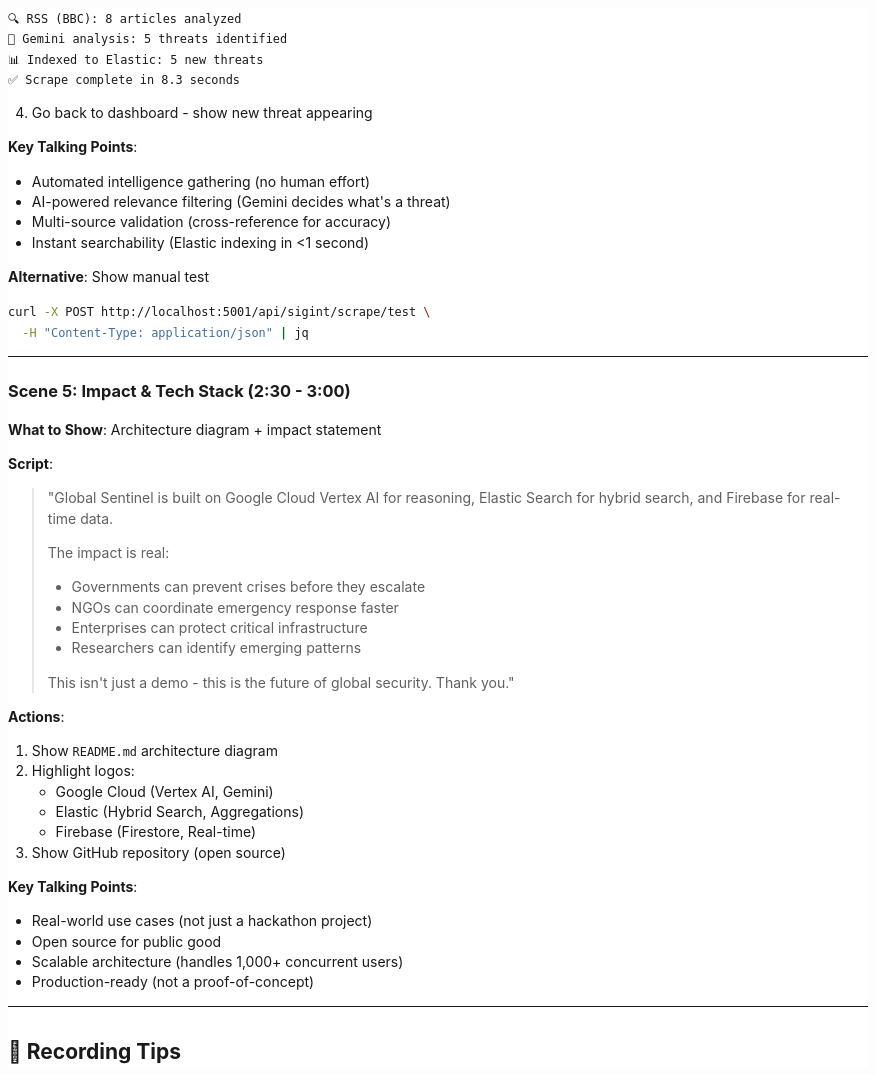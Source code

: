    ```
   🔍 RSS (BBC): 8 articles analyzed
   🤖 Gemini analysis: 5 threats identified
   📊 Indexed to Elastic: 5 new threats
   ✅ Scrape complete in 8.3 seconds
   ```
4. Go back to dashboard - show new threat appearing

**Key Talking Points**:
- Automated intelligence gathering (no human effort)
- AI-powered relevance filtering (Gemini decides what's a threat)
- Multi-source validation (cross-reference for accuracy)
- Instant searchability (Elastic indexing in <1 second)

**Alternative**: Show manual test
```bash
curl -X POST http://localhost:5001/api/sigint/scrape/test \
  -H "Content-Type: application/json" | jq
```

---

### **Scene 5: Impact & Tech Stack (2:30 - 3:00)**

**What to Show**: Architecture diagram + impact statement

**Script**:
> "Global Sentinel is built on Google Cloud Vertex AI for reasoning, Elastic Search for hybrid search, and Firebase for real-time data.
>
> The impact is real:
> - Governments can prevent crises before they escalate
> - NGOs can coordinate emergency response faster
> - Enterprises can protect critical infrastructure
> - Researchers can identify emerging patterns
>
> This isn't just a demo - this is the future of global security. Thank you."

**Actions**:
1. Show `README.md` architecture diagram
2. Highlight logos:
   - Google Cloud (Vertex AI, Gemini)
   - Elastic (Hybrid Search, Aggregations)
   - Firebase (Firestore, Real-time)
3. Show GitHub repository (open source)

**Key Talking Points**:
- Real-world use cases (not just a hackathon project)
- Open source for public good
- Scalable architecture (handles 1,000+ concurrent users)
- Production-ready (not a proof-of-concept)

---

## 🎥 Recording Tips
